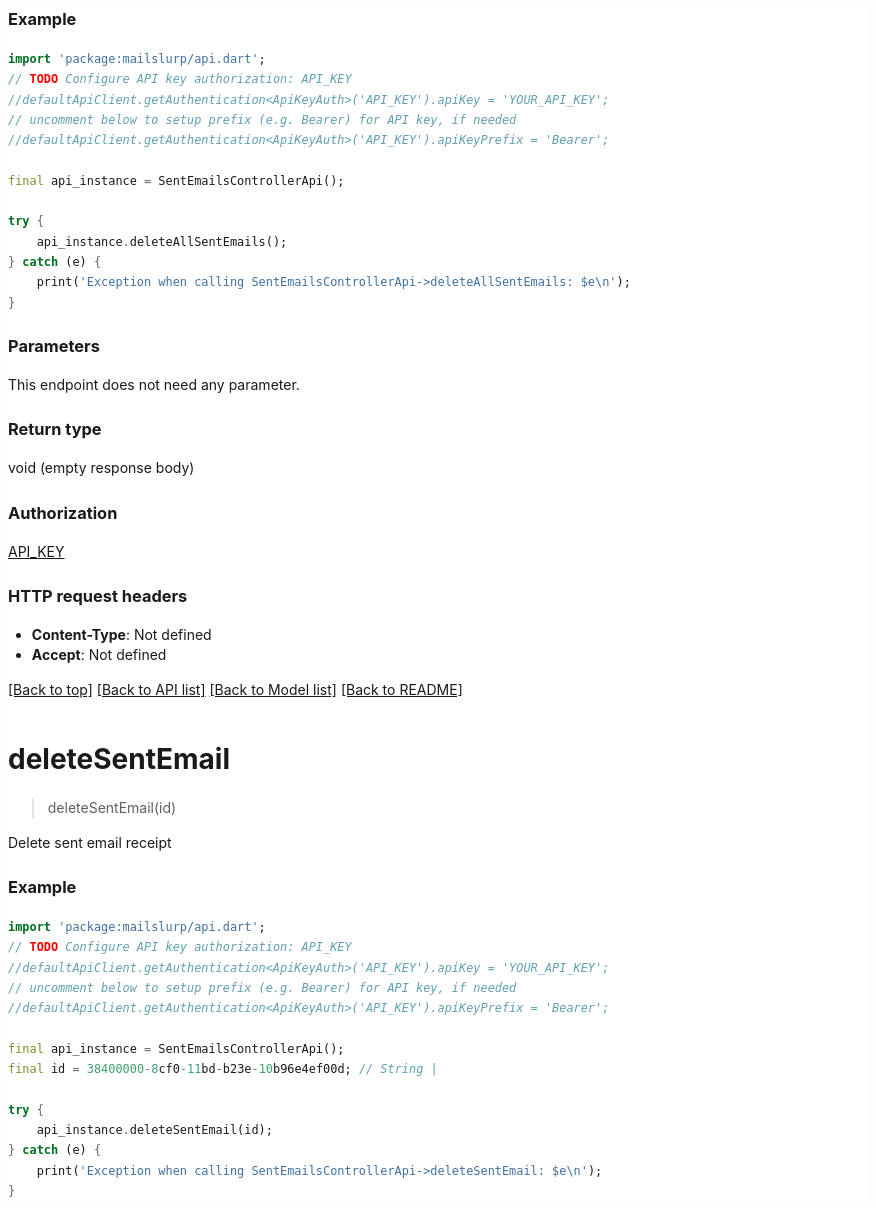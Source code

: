 ### Example 
```dart
import 'package:mailslurp/api.dart';
// TODO Configure API key authorization: API_KEY
//defaultApiClient.getAuthentication<ApiKeyAuth>('API_KEY').apiKey = 'YOUR_API_KEY';
// uncomment below to setup prefix (e.g. Bearer) for API key, if needed
//defaultApiClient.getAuthentication<ApiKeyAuth>('API_KEY').apiKeyPrefix = 'Bearer';

final api_instance = SentEmailsControllerApi();

try { 
    api_instance.deleteAllSentEmails();
} catch (e) {
    print('Exception when calling SentEmailsControllerApi->deleteAllSentEmails: $e\n');
}
```

### Parameters
This endpoint does not need any parameter.

### Return type

void (empty response body)

### Authorization

[API_KEY](../README#API_KEY)

### HTTP request headers

 - **Content-Type**: Not defined
 - **Accept**: Not defined

[[Back to top]](#) [[Back to API list]](../README#documentation-for-api-endpoints) [[Back to Model list]](../README#documentation-for-models) [[Back to README]](../README)

# **deleteSentEmail**
> deleteSentEmail(id)

Delete sent email receipt

### Example 
```dart
import 'package:mailslurp/api.dart';
// TODO Configure API key authorization: API_KEY
//defaultApiClient.getAuthentication<ApiKeyAuth>('API_KEY').apiKey = 'YOUR_API_KEY';
// uncomment below to setup prefix (e.g. Bearer) for API key, if needed
//defaultApiClient.getAuthentication<ApiKeyAuth>('API_KEY').apiKeyPrefix = 'Bearer';

final api_instance = SentEmailsControllerApi();
final id = 38400000-8cf0-11bd-b23e-10b96e4ef00d; // String | 

try { 
    api_instance.deleteSentEmail(id);
} catch (e) {
    print('Exception when calling SentEmailsControllerApi->deleteSentEmail: $e\n');
}
```
